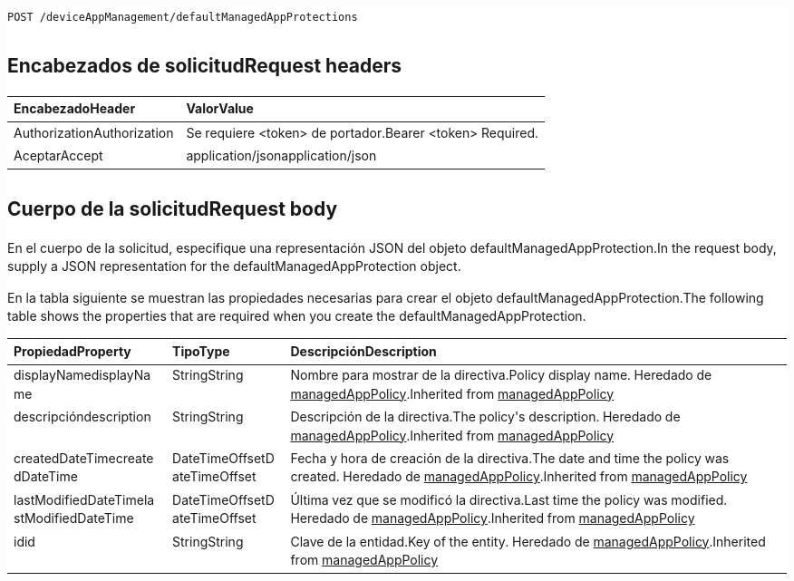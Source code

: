 ``` http
POST /deviceAppManagement/defaultManagedAppProtections
```

## <a name="request-headers"></a><span data-ttu-id="43f66-118">Encabezados de solicitud</span><span class="sxs-lookup"><span data-stu-id="43f66-118">Request headers</span></span>
|<span data-ttu-id="43f66-119">Encabezado</span><span class="sxs-lookup"><span data-stu-id="43f66-119">Header</span></span>|<span data-ttu-id="43f66-120">Valor</span><span class="sxs-lookup"><span data-stu-id="43f66-120">Value</span></span>|
|:---|:---|
|<span data-ttu-id="43f66-121">Authorization</span><span class="sxs-lookup"><span data-stu-id="43f66-121">Authorization</span></span>|<span data-ttu-id="43f66-122">Se requiere &lt;token&gt; de portador.</span><span class="sxs-lookup"><span data-stu-id="43f66-122">Bearer &lt;token&gt; Required.</span></span>|
|<span data-ttu-id="43f66-123">Aceptar</span><span class="sxs-lookup"><span data-stu-id="43f66-123">Accept</span></span>|<span data-ttu-id="43f66-124">application/json</span><span class="sxs-lookup"><span data-stu-id="43f66-124">application/json</span></span>|

## <a name="request-body"></a><span data-ttu-id="43f66-125">Cuerpo de la solicitud</span><span class="sxs-lookup"><span data-stu-id="43f66-125">Request body</span></span>
<span data-ttu-id="43f66-126">En el cuerpo de la solicitud, especifique una representación JSON del objeto defaultManagedAppProtection.</span><span class="sxs-lookup"><span data-stu-id="43f66-126">In the request body, supply a JSON representation for the defaultManagedAppProtection object.</span></span>

<span data-ttu-id="43f66-127">En la tabla siguiente se muestran las propiedades necesarias para crear el objeto defaultManagedAppProtection.</span><span class="sxs-lookup"><span data-stu-id="43f66-127">The following table shows the properties that are required when you create the defaultManagedAppProtection.</span></span>

|<span data-ttu-id="43f66-128">Propiedad</span><span class="sxs-lookup"><span data-stu-id="43f66-128">Property</span></span>|<span data-ttu-id="43f66-129">Tipo</span><span class="sxs-lookup"><span data-stu-id="43f66-129">Type</span></span>|<span data-ttu-id="43f66-130">Descripción</span><span class="sxs-lookup"><span data-stu-id="43f66-130">Description</span></span>|
|:---|:---|:---|
|<span data-ttu-id="43f66-131">displayName</span><span class="sxs-lookup"><span data-stu-id="43f66-131">displayName</span></span>|<span data-ttu-id="43f66-132">String</span><span class="sxs-lookup"><span data-stu-id="43f66-132">String</span></span>|<span data-ttu-id="43f66-133">Nombre para mostrar de la directiva.</span><span class="sxs-lookup"><span data-stu-id="43f66-133">Policy display name.</span></span> <span data-ttu-id="43f66-134">Heredado de [managedAppPolicy](../resources/intune-mam-managedapppolicy.md).</span><span class="sxs-lookup"><span data-stu-id="43f66-134">Inherited from [managedAppPolicy](../resources/intune-mam-managedapppolicy.md)</span></span>|
|<span data-ttu-id="43f66-135">descripción</span><span class="sxs-lookup"><span data-stu-id="43f66-135">description</span></span>|<span data-ttu-id="43f66-136">String</span><span class="sxs-lookup"><span data-stu-id="43f66-136">String</span></span>|<span data-ttu-id="43f66-137">Descripción de la directiva.</span><span class="sxs-lookup"><span data-stu-id="43f66-137">The policy's description.</span></span> <span data-ttu-id="43f66-138">Heredado de [managedAppPolicy](../resources/intune-mam-managedapppolicy.md).</span><span class="sxs-lookup"><span data-stu-id="43f66-138">Inherited from [managedAppPolicy](../resources/intune-mam-managedapppolicy.md)</span></span>|
|<span data-ttu-id="43f66-139">createdDateTime</span><span class="sxs-lookup"><span data-stu-id="43f66-139">createdDateTime</span></span>|<span data-ttu-id="43f66-140">DateTimeOffset</span><span class="sxs-lookup"><span data-stu-id="43f66-140">DateTimeOffset</span></span>|<span data-ttu-id="43f66-141">Fecha y hora de creación de la directiva.</span><span class="sxs-lookup"><span data-stu-id="43f66-141">The date and time the policy was created.</span></span> <span data-ttu-id="43f66-142">Heredado de [managedAppPolicy](../resources/intune-mam-managedapppolicy.md).</span><span class="sxs-lookup"><span data-stu-id="43f66-142">Inherited from [managedAppPolicy](../resources/intune-mam-managedapppolicy.md)</span></span>|
|<span data-ttu-id="43f66-143">lastModifiedDateTime</span><span class="sxs-lookup"><span data-stu-id="43f66-143">lastModifiedDateTime</span></span>|<span data-ttu-id="43f66-144">DateTimeOffset</span><span class="sxs-lookup"><span data-stu-id="43f66-144">DateTimeOffset</span></span>|<span data-ttu-id="43f66-145">Última vez que se modificó la directiva.</span><span class="sxs-lookup"><span data-stu-id="43f66-145">Last time the policy was modified.</span></span> <span data-ttu-id="43f66-146">Heredado de [managedAppPolicy](../resources/intune-mam-managedapppolicy.md).</span><span class="sxs-lookup"><span data-stu-id="43f66-146">Inherited from [managedAppPolicy](../resources/intune-mam-managedapppolicy.md)</span></span>|
|<span data-ttu-id="43f66-147">id</span><span class="sxs-lookup"><span data-stu-id="43f66-147">id</span></span>|<span data-ttu-id="43f66-148">String</span><span class="sxs-lookup"><span data-stu-id="43f66-148">String</span></span>|<span data-ttu-id="43f66-149">Clave de la entidad.</span><span class="sxs-lookup"><span data-stu-id="43f66-149">Key of the entity.</span></span> <span data-ttu-id="43f66-150">Heredado de [managedAppPolicy](../resources/intune-mam-managedapppolicy.md).</span><span class="sxs-lookup"><span data-stu-id="43f66-150">Inherited from [managedAppPolicy](../resources/intune-mam-managedapppolicy.md)</span></span>|